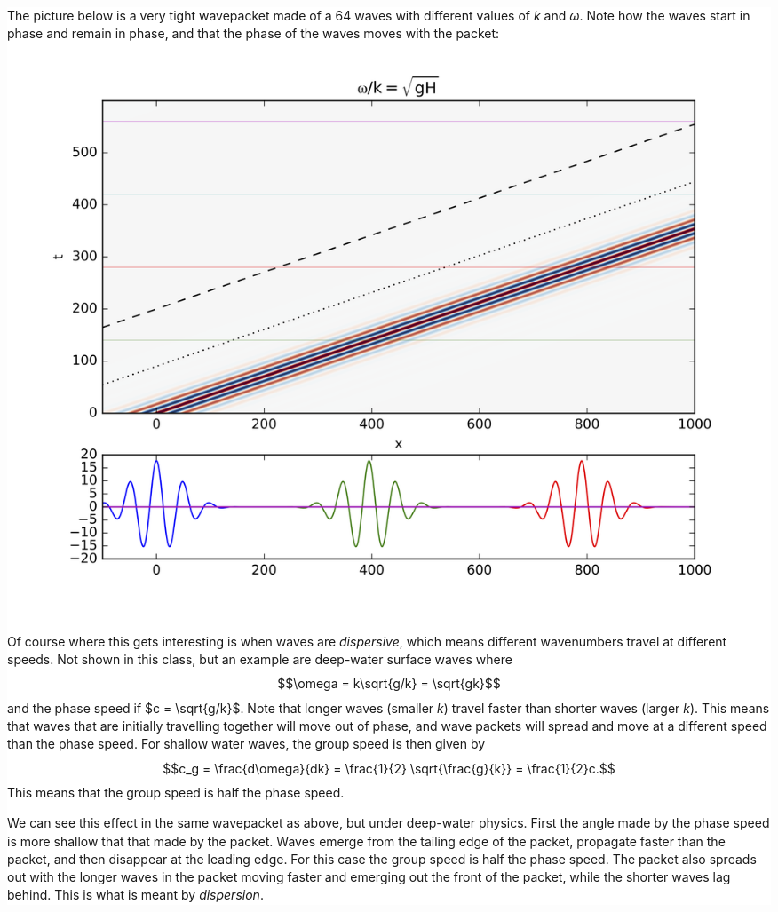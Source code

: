 The picture below is a very tight wavepacket made of a 64 waves with different values of $k$ and $\omega$.  Note how the waves start in phase and remain in phase, and that the phase of the waves moves with the packet:
![Wave packet](imgs/S04_non-dispersive.png  )

Of course where this gets interesting is when waves are _dispersive_, which means different wavenumbers travel at different speeds.  Not shown in this class, but an example are deep-water surface waves where
$$\omega = k\sqrt{g/k} = \sqrt{gk}$$
and the phase speed if $c = \sqrt{g/k}$.  Note that longer waves (smaller $k$) travel faster than shorter waves (larger $k$).  This means that waves that are initially travelling together will move out of phase, and wave packets will spread and move at a different speed than the phase speed.
For shallow water waves, the group speed is then given by
$$c_g = \frac{d\omega}{dk} = \frac{1}{2} \sqrt{\frac{g}{k}} = \frac{1}{2}c.$$
This means that the group speed is half the phase speed.

We can see this effect in the same wavepacket as above, but under deep-water physics. First the angle made by the phase speed is more shallow that that made by the packet.  Waves emerge from the tailing edge of the packet, propagate faster than the packet, and then disappear at the leading edge.  For this case the group speed is half the phase speed.  The packet also spreads out with the longer waves in the packet moving faster and emerging out the front of the packet, while the shorter waves lag behind. This is what is meant by _dispersion_.
